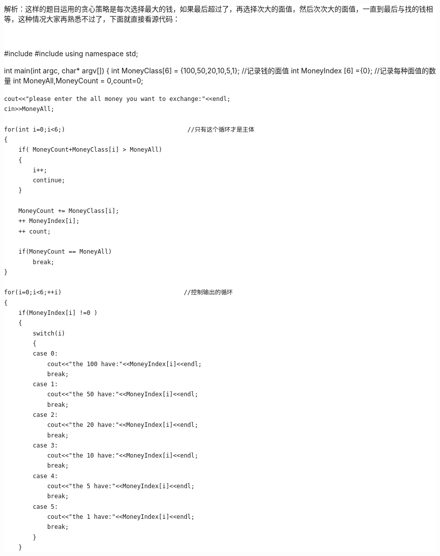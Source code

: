 解析：这样的题目运用的贪心策略是每次选择最大的钱，如果最后超过了，再选择次大的面值，然后次次大的面值，一直到最后与找的钱相等，这种情况大家再熟悉不过了，下面就直接看源代码：

 

#include <iostream>
#include <cmath>
using namespace std;
 
int main(int argc, char* argv[])
{
	int MoneyClass[6] = {100,50,20,10,5,1};            //记录钱的面值
	int MoneyIndex [6] ={0};                           //记录每种面值的数量
	int MoneyAll,MoneyCount = 0,count=0;
 
	cout<<"please enter the all money you want to exchange:"<<endl;
	cin>>MoneyAll;
 
	for(int i=0;i<6;)                                  //只有这个循环才是主体
	{
		if( MoneyCount+MoneyClass[i] > MoneyAll)
		{
			i++;
			continue;
		}
 
		MoneyCount += MoneyClass[i];
		++ MoneyIndex[i];
		++ count;
 
		if(MoneyCount == MoneyAll)
			break;
	}
 
	for(i=0;i<6;++i)                                  //控制输出的循环
	{
		if(MoneyIndex[i] !=0 )
		{
			switch(i)
			{
			case 0:
				cout<<"the 100 have:"<<MoneyIndex[i]<<endl;
				break;
			case 1:
				cout<<"the 50 have:"<<MoneyIndex[i]<<endl;
				break;
			case 2:
				cout<<"the 20 have:"<<MoneyIndex[i]<<endl;
				break;
			case 3:
				cout<<"the 10 have:"<<MoneyIndex[i]<<endl;
				break;
			case 4:
				cout<<"the 5 have:"<<MoneyIndex[i]<<endl;
				break;
			case 5:
				cout<<"the 1 have:"<<MoneyIndex[i]<<endl;
				break;
			}
		}
	